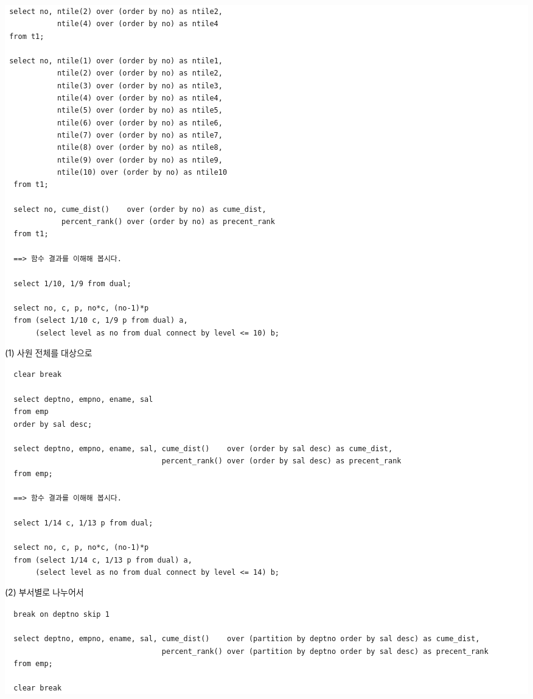      select no, ntile(2) over (order by no) as ntile2,
                ntile(4) over (order by no) as ntile4
     from t1;

     select no, ntile(1) over (order by no) as ntile1,
                ntile(2) over (order by no) as ntile2,
                ntile(3) over (order by no) as ntile3,
                ntile(4) over (order by no) as ntile4,
                ntile(5) over (order by no) as ntile5,
                ntile(6) over (order by no) as ntile6,
                ntile(7) over (order by no) as ntile7,
                ntile(8) over (order by no) as ntile8,
                ntile(9) over (order by no) as ntile9,
                ntile(10) over (order by no) as ntile10
      from t1;

      select no, cume_dist()    over (order by no) as cume_dist,
                 percent_rank() over (order by no) as precent_rank
      from t1;

      ==> 함수 결과를 이해해 봅시다.

      select 1/10, 1/9 from dual;

      select no, c, p, no*c, (no-1)*p
      from (select 1/10 c, 1/9 p from dual) a,
           (select level as no from dual connect by level <= 10) b;

  (1) 사원 전체를 대상으로

      clear break

      select deptno, empno, ename, sal
      from emp
      order by sal desc;

      select deptno, empno, ename, sal, cume_dist()    over (order by sal desc) as cume_dist,
                                        percent_rank() over (order by sal desc) as precent_rank
      from emp;

      ==> 함수 결과를 이해해 봅시다.
    
      select 1/14 c, 1/13 p from dual;
  
      select no, c, p, no*c, (no-1)*p
      from (select 1/14 c, 1/13 p from dual) a,
           (select level as no from dual connect by level <= 14) b;
       
  (2) 부서별로 나누어서

      break on deptno skip 1

      select deptno, empno, ename, sal, cume_dist()    over (partition by deptno order by sal desc) as cume_dist,
                                        percent_rank() over (partition by deptno order by sal desc) as precent_rank
      from emp;

      clear break
